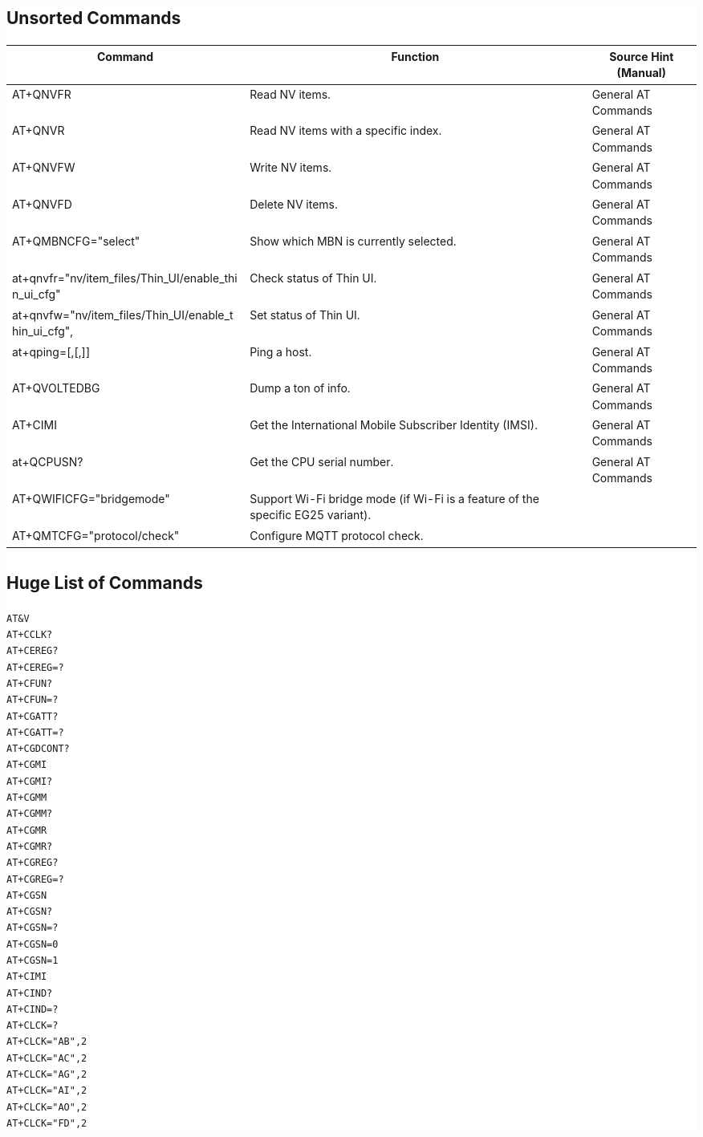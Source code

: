 
## Unsorted Commands

| Command        | Function                                                                 | Source Hint (Manual)          |
|----------------|--------------------------------------------------------------------------|-------------------------------|
| AT+QNVFR | Read NV items.                                                        | General AT Commands           |
| AT+QNVR | Read NV items with a specific index.                                 | General AT Commands           |
| AT+QNVFW | Write NV items.                                                       | General AT Commands           |
| AT+QNVFD | Delete NV items.                                                     | General AT Commands           |
| AT+QMBNCFG="select" | Show which MBN is currently selected.                          | General AT Commands           |
| at+qnvfr="nv/item_files/Thin_UI/enable_thin_ui_cfg" | Check status of Thin UI. | General AT Commands           |
| at+qnvfw="nv/item_files/Thin_UI/enable_thin_ui_cfg",<value> | Set status of Thin UI. | General AT Commands           |
| at+qping=<ipaddr>[,<count>[,<size>]] | Ping a host.                                                   | General AT Commands           |
| AT+QVOLTEDBG | Dump a ton of info.                                          | General AT Commands           |
| AT+CIMI | Get the International Mobile Subscriber Identity (IMSI).       | General AT Commands           |
| at+QCPUSN? | Get the CPU serial number.                               | General AT Commands           |
| AT+QWIFICFG="bridgemode" | Support Wi-Fi bridge mode (if Wi-Fi is a feature of the specific EG25 variant). | |
| AT+QMTCFG="protocol/check" | Configure MQTT protocol check.                               |     |


## Huge List of Commands

```plaintext
AT&V
AT+CCLK?
AT+CEREG?
AT+CEREG=?
AT+CFUN?
AT+CFUN=?
AT+CGATT?
AT+CGATT=?
AT+CGDCONT?
AT+CGMI
AT+CGMI?
AT+CGMM
AT+CGMM?
AT+CGMR
AT+CGMR?
AT+CGREG?
AT+CGREG=?
AT+CGSN
AT+CGSN?
AT+CGSN=?
AT+CGSN=0
AT+CGSN=1
AT+CIMI
AT+CIND?
AT+CIND=?
AT+CLCK=?
AT+CLCK="AB",2
AT+CLCK="AC",2
AT+CLCK="AG",2
AT+CLCK="AI",2
AT+CLCK="AO",2
AT+CLCK="FD",2
```